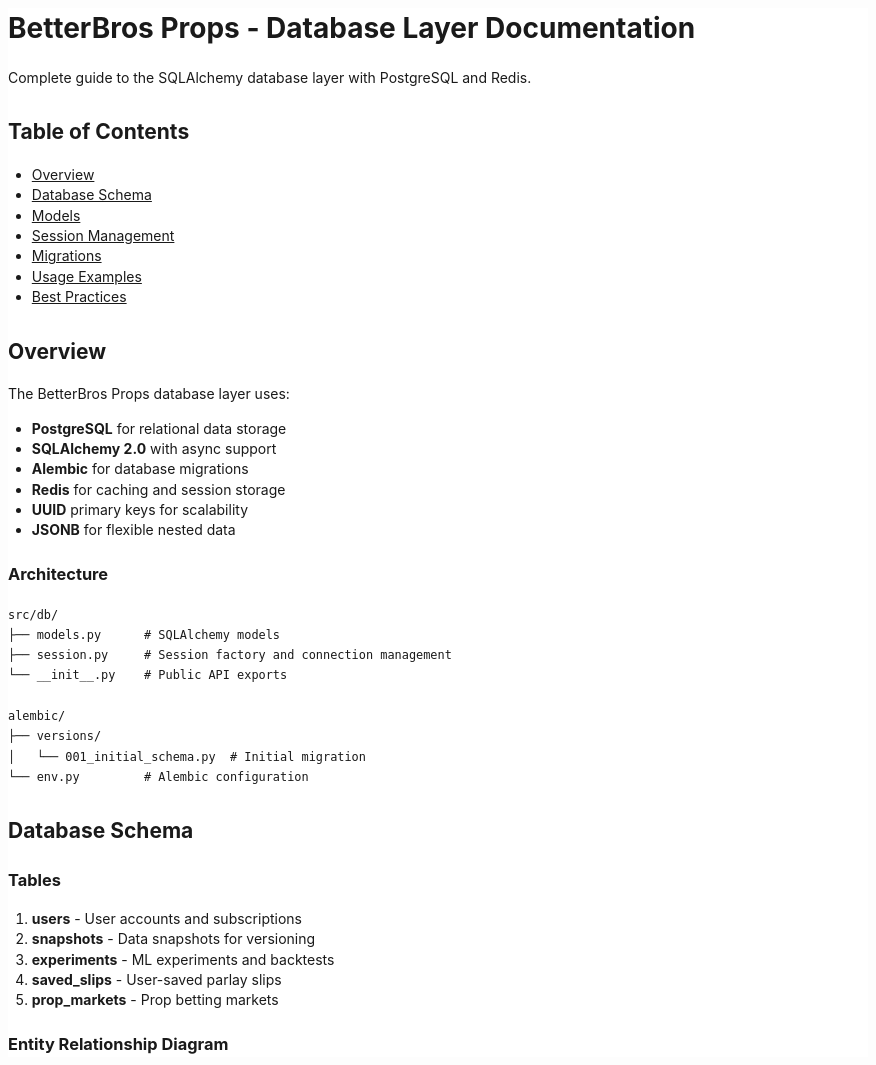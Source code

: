 # BetterBros Props - Database Layer Documentation

Complete guide to the SQLAlchemy database layer with PostgreSQL and Redis.

## Table of Contents

- [Overview](#overview)
- [Database Schema](#database-schema)
- [Models](#models)
- [Session Management](#session-management)
- [Migrations](#migrations)
- [Usage Examples](#usage-examples)
- [Best Practices](#best-practices)

## Overview

The BetterBros Props database layer uses:

- **PostgreSQL** for relational data storage
- **SQLAlchemy 2.0** with async support
- **Alembic** for database migrations
- **Redis** for caching and session storage
- **UUID** primary keys for scalability
- **JSONB** for flexible nested data

### Architecture

```
src/db/
├── models.py      # SQLAlchemy models
├── session.py     # Session factory and connection management
└── __init__.py    # Public API exports

alembic/
├── versions/
│   └── 001_initial_schema.py  # Initial migration
└── env.py         # Alembic configuration
```

## Database Schema

### Tables

1. **users** - User accounts and subscriptions
2. **snapshots** - Data snapshots for versioning
3. **experiments** - ML experiments and backtests
4. **saved_slips** - User-saved parlay slips
5. **prop_markets** - Prop betting markets

### Entity Relationship Diagram
